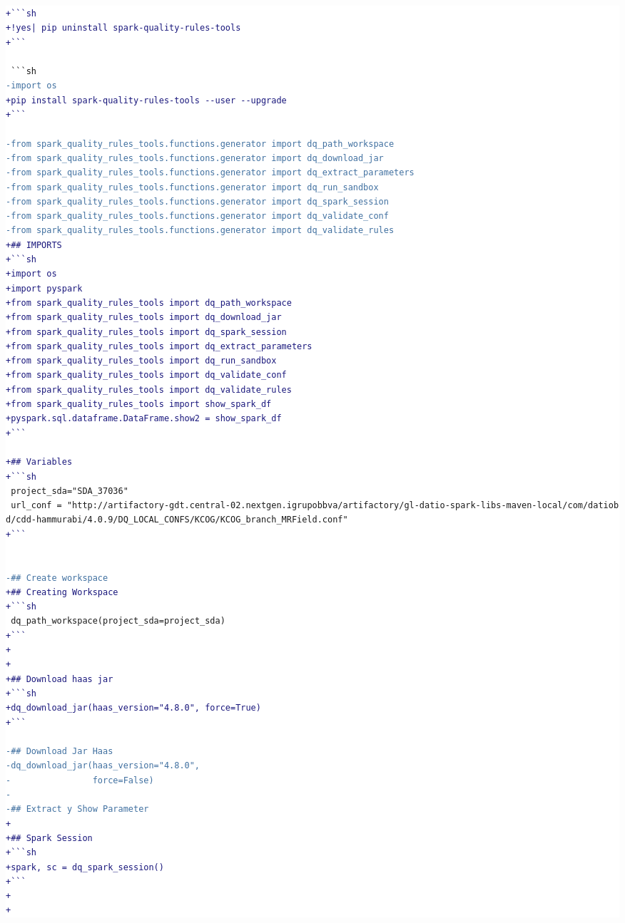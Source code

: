 ```diff
+```sh
+!yes| pip uninstall spark-quality-rules-tools
+```
 
 ```sh
-import os
+pip install spark-quality-rules-tools --user --upgrade
+```
 
-from spark_quality_rules_tools.functions.generator import dq_path_workspace
-from spark_quality_rules_tools.functions.generator import dq_download_jar
-from spark_quality_rules_tools.functions.generator import dq_extract_parameters
-from spark_quality_rules_tools.functions.generator import dq_run_sandbox
-from spark_quality_rules_tools.functions.generator import dq_spark_session
-from spark_quality_rules_tools.functions.generator import dq_validate_conf
-from spark_quality_rules_tools.functions.generator import dq_validate_rules
+## IMPORTS
+```sh
+import os
+import pyspark
+from spark_quality_rules_tools import dq_path_workspace
+from spark_quality_rules_tools import dq_download_jar
+from spark_quality_rules_tools import dq_spark_session
+from spark_quality_rules_tools import dq_extract_parameters
+from spark_quality_rules_tools import dq_run_sandbox
+from spark_quality_rules_tools import dq_validate_conf
+from spark_quality_rules_tools import dq_validate_rules
+from spark_quality_rules_tools import show_spark_df
+pyspark.sql.dataframe.DataFrame.show2 = show_spark_df
+```
 
+## Variables
+```sh
 project_sda="SDA_37036"
 url_conf = "http://artifactory-gdt.central-02.nextgen.igrupobbva/artifactory/gl-datio-spark-libs-maven-local/com/datiobd/cdd-hammurabi/4.0.9/DQ_LOCAL_CONFS/KCOG/KCOG_branch_MRField.conf"
+```
 
 
-## Create workspace
+## Creating Workspace
+```sh
 dq_path_workspace(project_sda=project_sda)
+```
+
+
+## Download haas jar
+```sh
+dq_download_jar(haas_version="4.8.0", force=True)
+```
 
-## Download Jar Haas
-dq_download_jar(haas_version="4.8.0",
-                force=False)
-                                                      
-## Extract y Show Parameter                                 
+
+## Spark Session
+```sh
+spark, sc = dq_spark_session()
+```
+
+
```